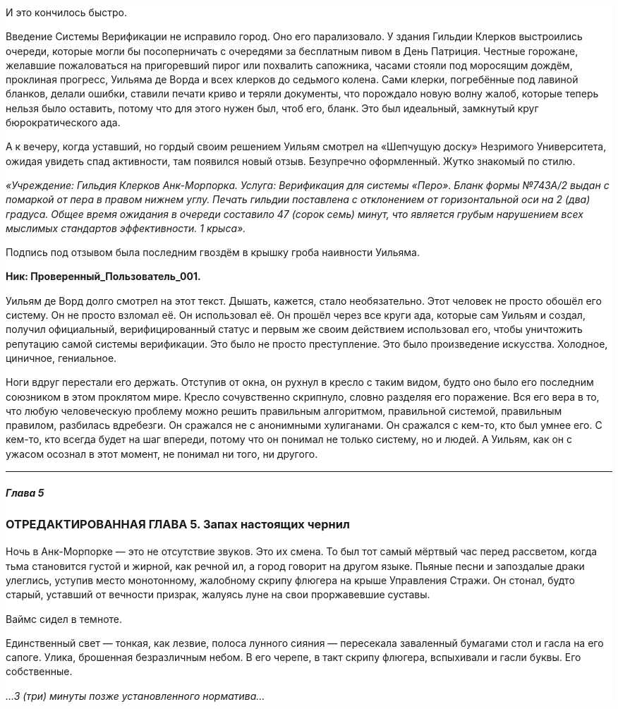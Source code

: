 И это кончилось быстро.

Введение Системы Верификации не исправило город. Оно его парализовало. У здания Гильдии Клерков выстроились очереди, которые могли бы посоперничать с очередями за бесплатным пивом в День Патриция. Честные горожане, желавшие пожаловаться на пригоревший пирог или похвалить сапожника, часами стояли под моросящим дождём, проклиная прогресс, Уильяма де Ворда и всех клерков до седьмого колена. Сами клерки, погребённые под лавиной бланков, делали ошибки, ставили печати криво и теряли документы, что порождало новую волну жалоб, которые теперь нельзя было оставить, потому что для этого нужен был, чтоб его, бланк. Это был идеальный, замкнутый круг бюрократического ада.

А к вечеру, когда уставший, но гордый своим решением Уильям смотрел на «Шепчущую доску» Незримого Университета, ожидая увидеть спад активности, там появился новый отзыв. Безупречно оформленный. Жутко знакомый по стилю.

*«Учреждение: Гильдия Клерков Анк-Морпорка. Услуга: Верификация для системы «Перо». Бланк формы №743А/2 выдан с помаркой от пера в правом нижнем углу. Печать гильдии поставлена с отклонением от горизонтальной оси на 2 (два) градуса. Общее время ожидания в очереди составило 47 (сорок семь) минут, что является грубым нарушением всех мыслимых стандартов эффективности. 1 крыса».*

Подпись под отзывом была последним гвоздём в крышку гроба наивности Уильяма.

**Ник: Проверенный_Пользователь_001.**

Уильям де Ворд долго смотрел на этот текст. Дышать, кажется, стало необязательно. Этот человек не просто обошёл его систему. Он не просто взломал её. Он использовал её. Он прошёл через все круги ада, которые сам Уильям и создал, получил официальный, верифицированный статус и первым же своим действием использовал его, чтобы уничтожить репутацию самой системы верификации. Это было не просто преступление. Это было произведение искусства. Холодное, циничное, гениальное.

Ноги вдруг перестали его держать. Отступив от окна, он рухнул в кресло с таким видом, будто оно было его последним союзником в этом проклятом мире. Кресло сочувственно скрипнуло, словно разделяя его поражение. Вся его вера в то, что любую человеческую проблему можно решить правильным алгоритмом, правильной системой, правильным правилом, разбилась вдребезги. Он сражался не с анонимными хулиганами. Он сражался с кем-то, кто был умнее его. С кем-то, кто всегда будет на шаг впереди, потому что он понимал не только систему, но и людей. А Уильям, как он с ужасом осознал в этот момент, не понимал ни того, ни другого.

***

##### Глава 5
### **ОТРЕДАКТИРОВАННАЯ ГЛАВА 5. Запах настоящих чернил**

Ночь в Анк-Морпорке — это не отсутствие звуков. Это их смена. То был тот самый мёртвый час перед рассветом, когда тьма становится густой и жирной, как речной ил, а город говорит на другом языке. Пьяные песни и запоздалые драки улеглись, уступив место монотонному, жалобному скрипу флюгера на крыше Управления Стражи. Он стонал, будто старый, уставший от вечности призрак, жалуясь луне на свои проржавевшие суставы.

Ваймс сидел в темноте.

Единственный свет — тонкая, как лезвие, полоса лунного сияния — пересекала заваленный бумагами стол и гасла на его сапоге. Улика, брошенная безразличным небом. В его черепе, в такт скрипу флюгера, вспыхивали и гасли буквы. Его собственные.

*…3 (три) минуты позже установленного норматива…*
